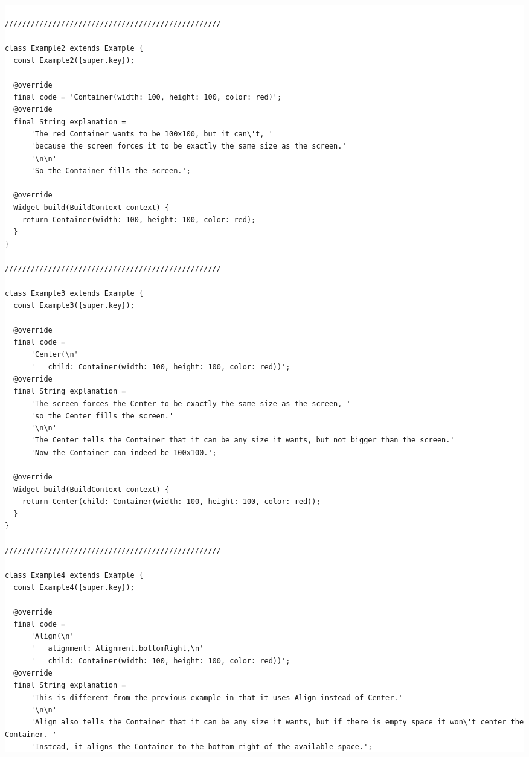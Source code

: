 ```

//////////////////////////////////////////////////

class Example2 extends Example {
  const Example2({super.key});

  @override
  final code = 'Container(width: 100, height: 100, color: red)';
  @override
  final String explanation =
      'The red Container wants to be 100x100, but it can\'t, '
      'because the screen forces it to be exactly the same size as the screen.'
      '\n\n'
      'So the Container fills the screen.';

  @override
  Widget build(BuildContext context) {
    return Container(width: 100, height: 100, color: red);
  }
}

//////////////////////////////////////////////////

class Example3 extends Example {
  const Example3({super.key});

  @override
  final code =
      'Center(\n'
      '   child: Container(width: 100, height: 100, color: red))';
  @override
  final String explanation =
      'The screen forces the Center to be exactly the same size as the screen, '
      'so the Center fills the screen.'
      '\n\n'
      'The Center tells the Container that it can be any size it wants, but not bigger than the screen.'
      'Now the Container can indeed be 100x100.';

  @override
  Widget build(BuildContext context) {
    return Center(child: Container(width: 100, height: 100, color: red));
  }
}

//////////////////////////////////////////////////

class Example4 extends Example {
  const Example4({super.key});

  @override
  final code =
      'Align(\n'
      '   alignment: Alignment.bottomRight,\n'
      '   child: Container(width: 100, height: 100, color: red))';
  @override
  final String explanation =
      'This is different from the previous example in that it uses Align instead of Center.'
      '\n\n'
      'Align also tells the Container that it can be any size it wants, but if there is empty space it won\'t center the Container. '
      'Instead, it aligns the Container to the bottom-right of the available space.';

```